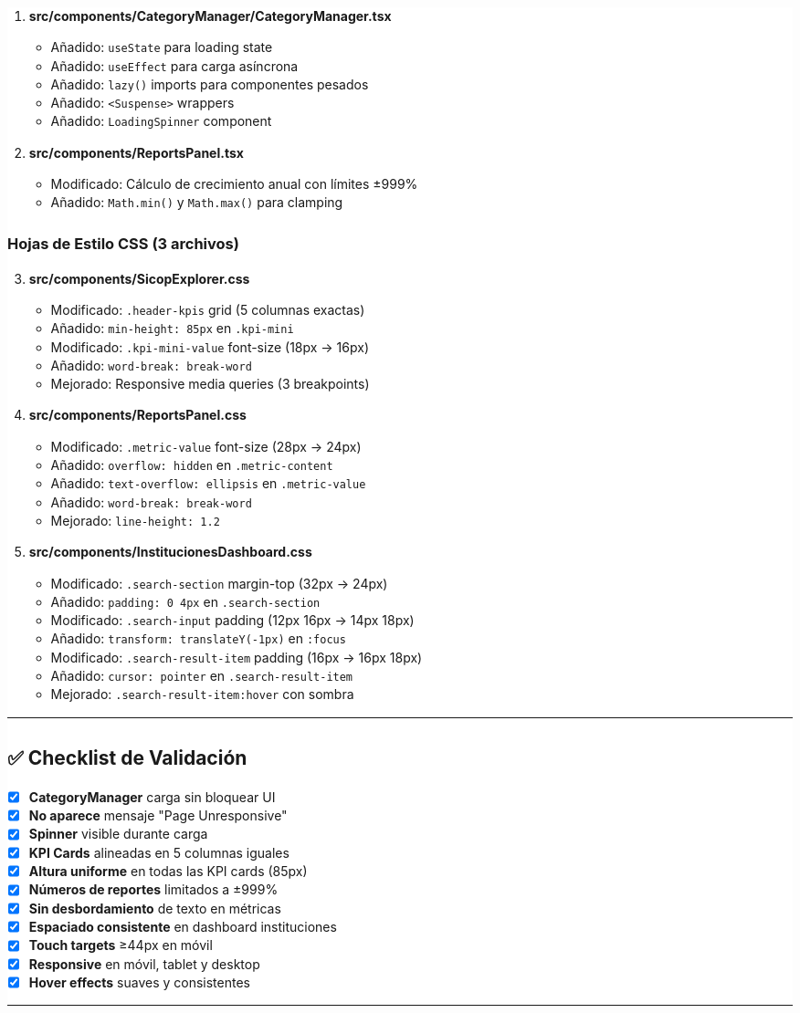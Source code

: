 1. **src/components/CategoryManager/CategoryManager.tsx**
   - Añadido: `useState` para loading state
   - Añadido: `useEffect` para carga asíncrona
   - Añadido: `lazy()` imports para componentes pesados
   - Añadido: `<Suspense>` wrappers
   - Añadido: `LoadingSpinner` component

2. **src/components/ReportsPanel.tsx**
   - Modificado: Cálculo de crecimiento anual con límites ±999%
   - Añadido: `Math.min()` y `Math.max()` para clamping

### Hojas de Estilo CSS (3 archivos)

3. **src/components/SicopExplorer.css**
   - Modificado: `.header-kpis` grid (5 columnas exactas)
   - Añadido: `min-height: 85px` en `.kpi-mini`
   - Modificado: `.kpi-mini-value` font-size (18px → 16px)
   - Añadido: `word-break: break-word`
   - Mejorado: Responsive media queries (3 breakpoints)

4. **src/components/ReportsPanel.css**
   - Modificado: `.metric-value` font-size (28px → 24px)
   - Añadido: `overflow: hidden` en `.metric-content`
   - Añadido: `text-overflow: ellipsis` en `.metric-value`
   - Añadido: `word-break: break-word`
   - Mejorado: `line-height: 1.2`

5. **src/components/InstitucionesDashboard.css**
   - Modificado: `.search-section` margin-top (32px → 24px)
   - Añadido: `padding: 0 4px` en `.search-section`
   - Modificado: `.search-input` padding (12px 16px → 14px 18px)
   - Añadido: `transform: translateY(-1px)` en `:focus`
   - Modificado: `.search-result-item` padding (16px → 16px 18px)
   - Añadido: `cursor: pointer` en `.search-result-item`
   - Mejorado: `.search-result-item:hover` con sombra

---

## ✅ Checklist de Validación

- [x] **CategoryManager** carga sin bloquear UI
- [x] **No aparece** mensaje "Page Unresponsive"
- [x] **Spinner** visible durante carga
- [x] **KPI Cards** alineadas en 5 columnas iguales
- [x] **Altura uniforme** en todas las KPI cards (85px)
- [x] **Números de reportes** limitados a ±999%
- [x] **Sin desbordamiento** de texto en métricas
- [x] **Espaciado consistente** en dashboard instituciones
- [x] **Touch targets** ≥44px en móvil
- [x] **Responsive** en móvil, tablet y desktop
- [x] **Hover effects** suaves y consistentes

---
